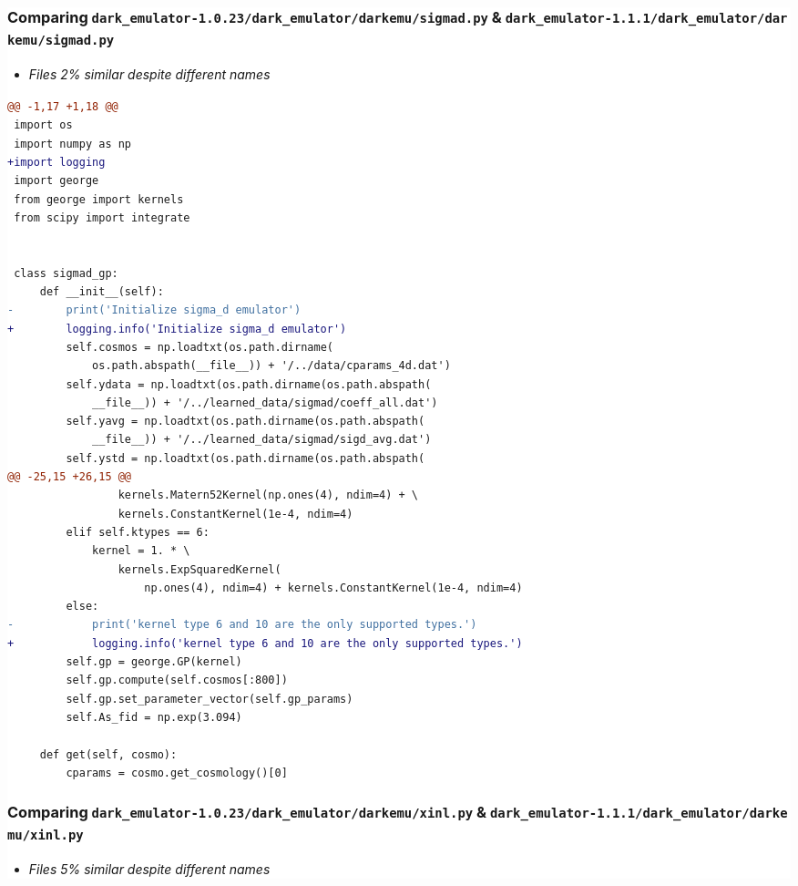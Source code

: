 ### Comparing `dark_emulator-1.0.23/dark_emulator/darkemu/sigmad.py` & `dark_emulator-1.1.1/dark_emulator/darkemu/sigmad.py`

 * *Files 2% similar despite different names*

```diff
@@ -1,17 +1,18 @@
 import os
 import numpy as np
+import logging
 import george
 from george import kernels
 from scipy import integrate
 
 
 class sigmad_gp:
     def __init__(self):
-        print('Initialize sigma_d emulator')
+        logging.info('Initialize sigma_d emulator')
         self.cosmos = np.loadtxt(os.path.dirname(
             os.path.abspath(__file__)) + '/../data/cparams_4d.dat')
         self.ydata = np.loadtxt(os.path.dirname(os.path.abspath(
             __file__)) + '/../learned_data/sigmad/coeff_all.dat')
         self.yavg = np.loadtxt(os.path.dirname(os.path.abspath(
             __file__)) + '/../learned_data/sigmad/sigd_avg.dat')
         self.ystd = np.loadtxt(os.path.dirname(os.path.abspath(
@@ -25,15 +26,15 @@
                 kernels.Matern52Kernel(np.ones(4), ndim=4) + \
                 kernels.ConstantKernel(1e-4, ndim=4)
         elif self.ktypes == 6:
             kernel = 1. * \
                 kernels.ExpSquaredKernel(
                     np.ones(4), ndim=4) + kernels.ConstantKernel(1e-4, ndim=4)
         else:
-            print('kernel type 6 and 10 are the only supported types.')
+            logging.info('kernel type 6 and 10 are the only supported types.')
         self.gp = george.GP(kernel)
         self.gp.compute(self.cosmos[:800])
         self.gp.set_parameter_vector(self.gp_params)
         self.As_fid = np.exp(3.094)
 
     def get(self, cosmo):
         cparams = cosmo.get_cosmology()[0]
```

### Comparing `dark_emulator-1.0.23/dark_emulator/darkemu/xinl.py` & `dark_emulator-1.1.1/dark_emulator/darkemu/xinl.py`

 * *Files 5% similar despite different names*
